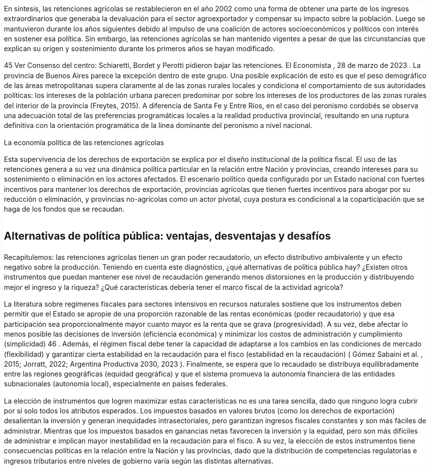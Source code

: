 En síntesis, las retenciones agrícolas se restablecieron en el año 2002 como una forma de obtener una parte de los ingresos extraordinarios que generaba la devaluación para el sector agroexportador y compensar su impacto sobre la población. Luego se mantuvieron durante los años siguientes debido al impulso de una coalición de actores socioeconómicos y políticos con interés en sostener esa política. Sin embargo, las retenciones agrícolas se han mantenido vigentes a pesar de que las circunstancias que explican su origen y sostenimiento durante los primeros años se hayan modificado.

45 Ver Consenso del centro: Schiaretti, Bordet y Perotti pidieron bajar las retenciones. El Economista , 28 de marzo de 2023 . La provincia de Buenos Aires parece la excepción dentro de este grupo. Una posible explicación de esto es que el peso demográfico de las áreas metropolitanas supera claramente al de las zonas rurales locales y condiciona el comportamiento de sus autoridades políticas: los intereses de la población urbana parecen predominar por sobre los intereses de los productores de las zonas rurales del interior de la provincia (Freytes, 2015). A diferencia de Santa Fe y Entre Ríos, en el caso del peronismo cordobés se observa una adecuación total de las preferencias programáticas locales a la realidad productiva provincial, resultando en una ruptura definitiva con la orientación programática de la línea dominante del peronismo a nivel nacional.

La economía política de las retenciones agrícolas

Esta supervivencia de los derechos de exportación se explica por el diseño institucional de la política fiscal. El uso de las retenciones genera a su vez una dinámica política particular en la relación entre Nación y provincias, creando intereses para su sostenimiento o eliminación en los actores afectados. El escenario político queda configurado por un Estado nacional con fuertes incentivos para mantener los derechos de exportación, provincias agrícolas que tienen fuertes incentivos para abogar por su reducción o eliminación, y provincias no-agrícolas como un actor pivotal, cuya postura es condicional a la coparticipación que se haga de los fondos que se recaudan.

## Alternativas de política pública: ventajas, desventajas y desafíos

Recapitulemos: las retenciones agrícolas tienen un gran poder recaudatorio, un efecto distributivo ambivalente y un efecto negativo sobre la producción. Teniendo en cuenta este diagnóstico, ¿qué alternativas de política pública hay? ¿Existen otros instrumentos que puedan mantener ese nivel de recaudación generando menos distorsiones en la producción y distribuyendo mejor el ingreso y la riqueza? ¿Qué características debería tener el marco fiscal de la actividad agrícola?

La literatura sobre regímenes fiscales para sectores intensivos en recursos naturales sostiene que los instrumentos deben permitir que el Estado se apropie de una proporción razonable de las rentas económicas (poder recaudatorio) y que esa participación sea proporcionalmente mayor cuanto mayor es la renta que se grava (progresividad). A su vez, debe afectar lo menos posible las decisiones de inversión (eficiencia económica) y minimizar los costos de administración y cumplimiento (simplicidad) 46 . Además, el régimen fiscal debe tener la capacidad de adaptarse a los cambios en las condiciones de mercado (flexibilidad) y garantizar cierta estabilidad en la recaudación para el fisco (estabilidad en la recaudación) ( Gómez Sabaini et al. , 2015; Jorratt, 2022; Argentina Productiva 2030, 2023 ). Finalmente, se espera que lo recaudado se distribuya equilibradamente entre las regiones geográficas (equidad geográfica) y que el sistema promueva la autonomía financiera de las entidades subnacionales (autonomía local), especialmente en países federales.

La elección de instrumentos que logren maximizar estas características no es una tarea sencilla, dado que ninguno logra cubrir por sí solo todos los atributos esperados. Los impuestos basados en valores brutos (como los derechos de exportación) desalientan la inversión y generan inequidades intrasectoriales, pero garantizan ingresos fiscales constantes y son más fáciles de administrar. Mientras que los impuestos basados en ganancias netas favorecen la inversión y la equidad, pero son más difíciles de administrar e implican mayor inestabilidad en la recaudación para el fisco. A su vez, la elección de estos instrumentos tiene consecuencias políticas en la relación entre la Nación y las provincias, dado que la distribución de competencias regulatorias e ingresos tributarios entre niveles de gobierno varía según las distintas alternativas.
